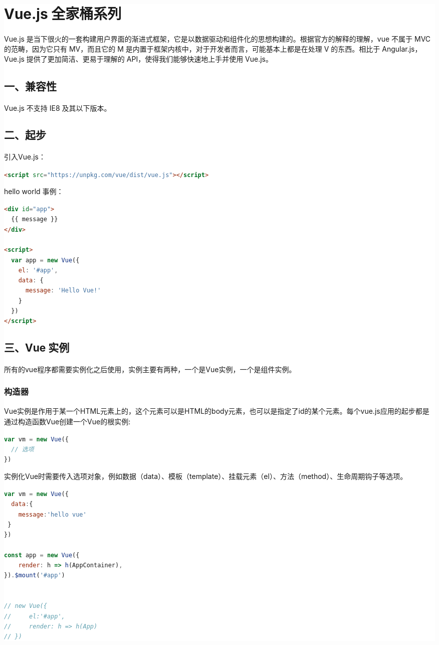 # Vue.js 全家桶系列
Vue.js 是当下很火的一套构建用户界面的渐进式框架，它是以数据驱动和组件化的思想构建的。根据官方的解释的理解，vue 不属于 MVC 的范畴，因为它只有 MV，而且它的 M 是内置于框架内核中，对于开发者而言，可能基本上都是在处理 V 的东西。相比于 Angular.js，Vue.js 提供了更加简洁、更易于理解的 API，使得我们能够快速地上手并使用 Vue.js。

## 一、兼容性
Vue.js 不支持 IE8 及其以下版本。

## 二、起步
引入Vue.js：

``` html
<script src="https://unpkg.com/vue/dist/vue.js"></script>
```

hello world 事例：

``` html
<div id="app">
  {{ message }}
</div>

<script>
  var app = new Vue({
    el: '#app',
    data: {
      message: 'Hello Vue!'
    }
  })
</script>
```

## 三、Vue 实例
所有的vue程序都需要实例化之后使用，实例主要有两种，一个是Vue实例，一个是组件实例。

### 构造器
Vue实例是作用于某一个HTML元素上的，这个元素可以是HTML的body元素，也可以是指定了id的某个元素。每个vue.js应用的起步都是通过构造函数Vue创建一个Vue的根实例:

``` js
var vm = new Vue({
  // 选项
})
```

实例化Vue时需要传入选项对象，例如数据（data）、模板（template）、挂载元素（el）、方法（method）、生命周期钩子等选项。

``` js
var vm = new Vue({
  data:{
    message:'hello vue'
 }
})

const app = new Vue({
    render: h => h(AppContainer),
}).$mount('#app')


// new Vue({
//     el:'#app',
//     render: h => h(App)
// })
```
